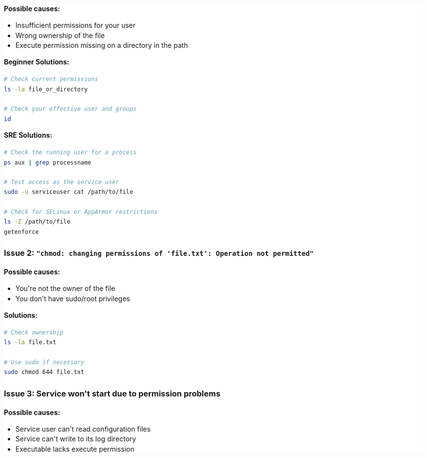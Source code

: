 **Possible causes:**

- Insufficient permissions for your user
- Wrong ownership of the file
- Execute permission missing on a directory in the path

**Beginner Solutions:**

```bash
# Check current permissions
ls -la file_or_directory

# Check your effective user and groups
id
```

**SRE Solutions:**

```bash
# Check the running user for a process
ps aux | grep processname

# Test access as the service user
sudo -u serviceuser cat /path/to/file

# Check for SELinux or AppArmor restrictions
ls -Z /path/to/file
getenforce
```

### **Issue 2: `"chmod: changing permissions of 'file.txt': Operation not permitted"`**

**Possible causes:**

- You're not the owner of the file
- You don't have sudo/root privileges

**Solutions:**

```bash
# Check ownership
ls -la file.txt

# Use sudo if necessary
sudo chmod 644 file.txt
```

### **Issue 3: Service won't start due to permission problems**

**Possible causes:**

- Service user can't read configuration files
- Service can't write to its log directory
- Executable lacks execute permission
